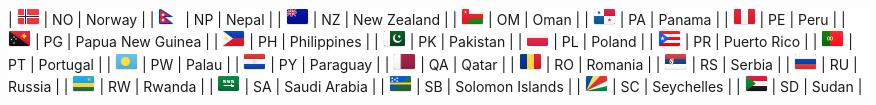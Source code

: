 | ![NO](png/NO.png) | NO | Norway |
| ![NP](png/NP.png) | NP | Nepal |
| ![NZ](png/NZ.png) | NZ | New Zealand |
| ![OM](png/OM.png) | OM | Oman |
| ![PA](png/PA.png) | PA | Panama |
| ![PE](png/PE.png) | PE | Peru |
| ![PG](png/PG.png) | PG | Papua New Guinea |
| ![PH](png/PH.png) | PH | Philippines |
| ![PK](png/PK.png) | PK | Pakistan |
| ![PL](png/PL.png) | PL | Poland |
| ![PR](png/PR.png) | PR | Puerto Rico |
| ![PT](png/PT.png) | PT | Portugal |
| ![PW](png/PW.png) | PW | Palau |
| ![PY](png/PY.png) | PY | Paraguay |
| ![QA](png/QA.png) | QA | Qatar |
| ![RO](png/RO.png) | RO | Romania |
| ![RS](png/RS.png) | RS | Serbia |
| ![RU](png/RU.png) | RU | Russia |
| ![RW](png/RW.png) | RW | Rwanda |
| ![SA](png/SA.png) | SA | Saudi Arabia |
| ![SB](png/SB.png) | SB | Solomon Islands |
| ![SC](png/SC.png) | SC | Seychelles |
| ![SD](png/SD.png) | SD | Sudan |
